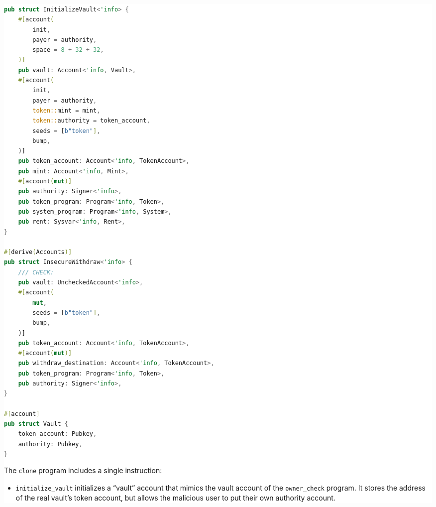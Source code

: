 ```rust
pub struct InitializeVault<'info> {
    #[account(
        init,
        payer = authority,
        space = 8 + 32 + 32,
    )]
    pub vault: Account<'info, Vault>,
    #[account(
        init,
        payer = authority,
        token::mint = mint,
        token::authority = token_account,
        seeds = [b"token"],
        bump,
    )]
    pub token_account: Account<'info, TokenAccount>,
    pub mint: Account<'info, Mint>,
    #[account(mut)]
    pub authority: Signer<'info>,
    pub token_program: Program<'info, Token>,
    pub system_program: Program<'info, System>,
    pub rent: Sysvar<'info, Rent>,
}

#[derive(Accounts)]
pub struct InsecureWithdraw<'info> {
    /// CHECK:
    pub vault: UncheckedAccount<'info>,
    #[account(
        mut,
        seeds = [b"token"],
        bump,
    )]
    pub token_account: Account<'info, TokenAccount>,
    #[account(mut)]
    pub withdraw_destination: Account<'info, TokenAccount>,
    pub token_program: Program<'info, Token>,
    pub authority: Signer<'info>,
}

#[account]
pub struct Vault {
    token_account: Pubkey,
    authority: Pubkey,
}
```

The `clone` program includes a single instruction:

- `initialize_vault` initializes a “vault” account that mimics the vault account of the `owner_check` program. It stores the address of the real vault’s token account, but allows the malicious user to put their own authority account.
